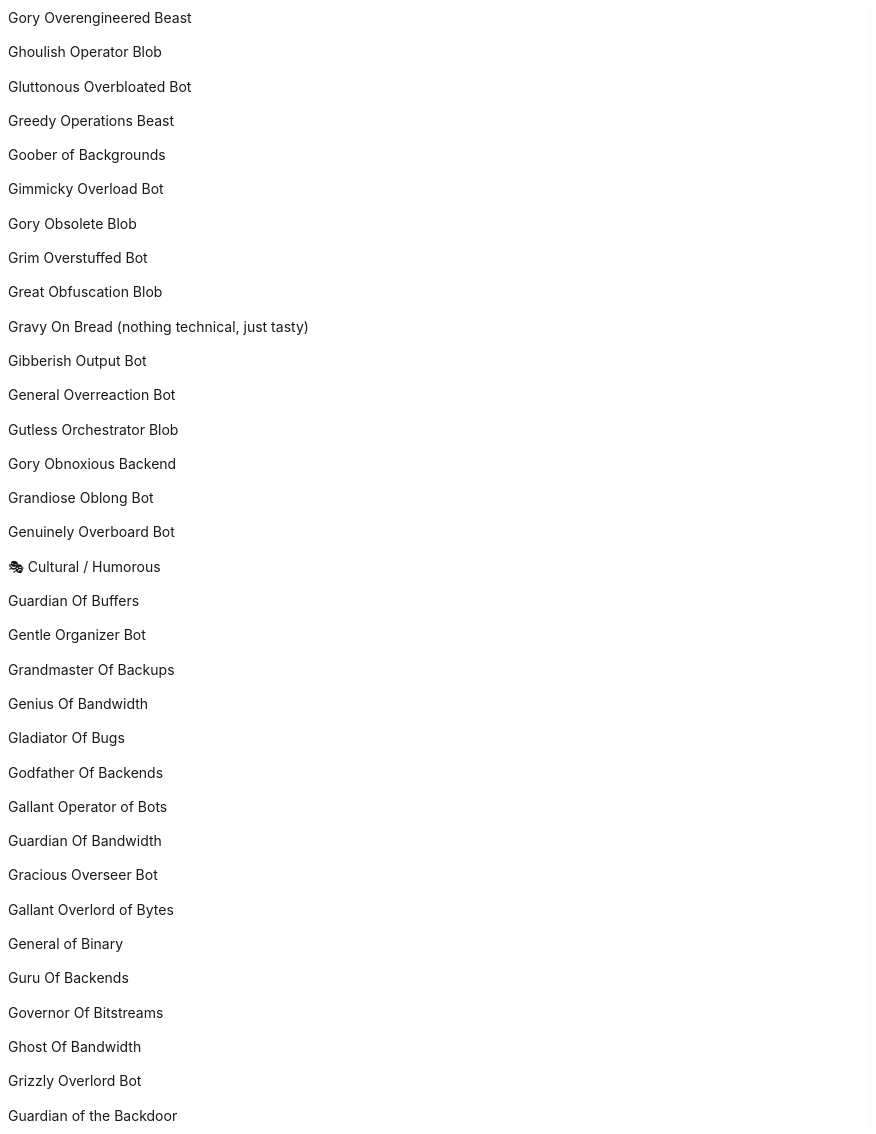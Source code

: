 Gory Overengineered Beast

Ghoulish Operator Blob

Gluttonous Overbloated Bot

Greedy Operations Beast

Goober of Backgrounds

Gimmicky Overload Bot

Gory Obsolete Blob

Grim Overstuffed Bot

Great Obfuscation Blob

Gravy On Bread (nothing technical, just tasty)

Gibberish Output Bot

General Overreaction Bot

Gutless Orchestrator Blob

Gory Obnoxious Backend

Grandiose Oblong Bot

Genuinely Overboard Bot

🎭 Cultural / Humorous

Guardian Of Buffers

Gentle Organizer Bot

Grandmaster Of Backups

Genius Of Bandwidth

Gladiator Of Bugs

Godfather Of Backends

Gallant Operator of Bots

Guardian Of Bandwidth

Gracious Overseer Bot

Gallant Overlord of Bytes

General of Binary

Guru Of Backends

Governor Of Bitstreams

Ghost Of Bandwidth

Grizzly Overlord Bot

Guardian of the Backdoor
